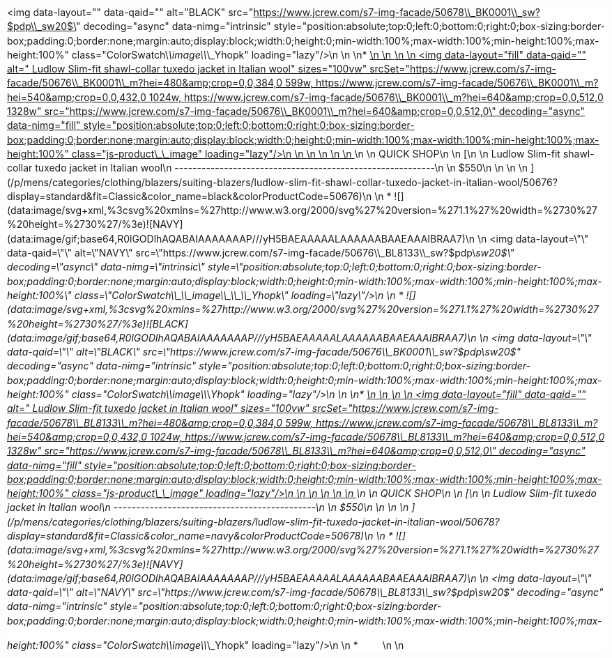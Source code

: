 <img data-layout=\"\" data-qaid=\"\" alt=\"BLACK\" src=\"https://www.jcrew.com/s7-img-facade/50678\\_BK0001\\_sw?$pdp\\_sw20$\" decoding=\"async\" data-nimg=\"intrinsic\" style=\"position:absolute;top:0;left:0;bottom:0;right:0;box-sizing:border-box;padding:0;border:none;margin:auto;display:block;width:0;height:0;min-width:100%;max-width:100%;min-height:100%;max-height:100%\" class=\"ColorSwatch\\_\\_image\\_\\_\\_Yhopk\" loading=\"lazy\"/>\n        \n    \n*   [\n    \n    ![ Ludlow Slim-fit shawl-collar tuxedo jacket in Italian wool](data:image/gif;base64,R0lGODlhAQABAIAAAAAAAP///yH5BAEAAAAALAAAAAABAAEAAAIBRAA7)\n    \n    <img data-layout=\"fill\" data-qaid=\"\" alt=\" Ludlow Slim-fit shawl-collar tuxedo jacket in Italian wool\" sizes=\"100vw\" srcSet=\"https://www.jcrew.com/s7-img-facade/50676\\_BK0001\\_m?hei=480&amp;crop=0,0,384,0 599w, https://www.jcrew.com/s7-img-facade/50676\\_BK0001\\_m?hei=540&amp;crop=0,0,432,0 1024w, https://www.jcrew.com/s7-img-facade/50676\\_BK0001\\_m?hei=640&amp;crop=0,0,512,0 1328w\" src=\"https://www.jcrew.com/s7-img-facade/50676\\_BK0001\\_m?hei=640&amp;crop=0,0,512,0\" decoding=\"async\" data-nimg=\"fill\" style=\"position:absolute;top:0;left:0;bottom:0;right:0;box-sizing:border-box;padding:0;border:none;margin:auto;display:block;width:0;height:0;min-width:100%;max-width:100%;min-height:100%;max-height:100%\" class=\"js-product\\_\\_image\" loading=\"lazy\"/>\n    \n    \n    \n    \n    \n    ](/p/mens/categories/clothing/blazers/suiting-blazers/ludlow-slim-fit-shawl-collar-tuxedo-jacket-in-italian-wool/50676?display=standard&fit=Classic&color_name=black&colorProductCode=50676)\n    \n    QUICK SHOP\n    \n    [\n    \n    Ludlow Slim-fit shawl-collar tuxedo jacket in Italian wool\n    ----------------------------------------------------------\n    \n    $550\n    \n    \n    \n    ](/p/mens/categories/clothing/blazers/suiting-blazers/ludlow-slim-fit-shawl-collar-tuxedo-jacket-in-italian-wool/50676?display=standard&fit=Classic&color_name=black&colorProductCode=50676)\n    \n    *   ![](data:image/svg+xml,%3csvg%20xmlns=%27http://www.w3.org/2000/svg%27%20version=%271.1%27%20width=%2730%27%20height=%2730%27/%3e)![NAVY](data:image/gif;base64,R0lGODlhAQABAIAAAAAAAP///yH5BAEAAAAALAAAAAABAAEAAAIBRAA7)\n        \n        <img data-layout=\"\" data-qaid=\"\" alt=\"NAVY\" src=\"https://www.jcrew.com/s7-img-facade/50676\\_BL8133\\_sw?$pdp\\_sw20$\" decoding=\"async\" data-nimg=\"intrinsic\" style=\"position:absolute;top:0;left:0;bottom:0;right:0;box-sizing:border-box;padding:0;border:none;margin:auto;display:block;width:0;height:0;min-width:100%;max-width:100%;min-height:100%;max-height:100%\" class=\"ColorSwatch\\_\\_image\\_\\_\\_Yhopk\" loading=\"lazy\"/>\n        \n    *   ![](data:image/svg+xml,%3csvg%20xmlns=%27http://www.w3.org/2000/svg%27%20version=%271.1%27%20width=%2730%27%20height=%2730%27/%3e)![BLACK](data:image/gif;base64,R0lGODlhAQABAIAAAAAAAP///yH5BAEAAAAALAAAAAABAAEAAAIBRAA7)\n        \n        <img data-layout=\"\" data-qaid=\"\" alt=\"BLACK\" src=\"https://www.jcrew.com/s7-img-facade/50676\\_BK0001\\_sw?$pdp\\_sw20$\" decoding=\"async\" data-nimg=\"intrinsic\" style=\"position:absolute;top:0;left:0;bottom:0;right:0;box-sizing:border-box;padding:0;border:none;margin:auto;display:block;width:0;height:0;min-width:100%;max-width:100%;min-height:100%;max-height:100%\" class=\"ColorSwatch\\_\\_image\\_\\_\\_Yhopk\" loading=\"lazy\"/>\n        \n    \n*   [\n    \n    ![ Ludlow Slim-fit tuxedo jacket in Italian wool](data:image/gif;base64,R0lGODlhAQABAIAAAAAAAP///yH5BAEAAAAALAAAAAABAAEAAAIBRAA7)\n    \n    <img data-layout=\"fill\" data-qaid=\"\" alt=\" Ludlow Slim-fit tuxedo jacket in Italian wool\" sizes=\"100vw\" srcSet=\"https://www.jcrew.com/s7-img-facade/50678\\_BL8133\\_m?hei=480&amp;crop=0,0,384,0 599w, https://www.jcrew.com/s7-img-facade/50678\\_BL8133\\_m?hei=540&amp;crop=0,0,432,0 1024w, https://www.jcrew.com/s7-img-facade/50678\\_BL8133\\_m?hei=640&amp;crop=0,0,512,0 1328w\" src=\"https://www.jcrew.com/s7-img-facade/50678\\_BL8133\\_m?hei=640&amp;crop=0,0,512,0\" decoding=\"async\" data-nimg=\"fill\" style=\"position:absolute;top:0;left:0;bottom:0;right:0;box-sizing:border-box;padding:0;border:none;margin:auto;display:block;width:0;height:0;min-width:100%;max-width:100%;min-height:100%;max-height:100%\" class=\"js-product\\_\\_image\" loading=\"lazy\"/>\n    \n    \n    \n    \n    \n    ](/p/mens/categories/clothing/blazers/suiting-blazers/ludlow-slim-fit-tuxedo-jacket-in-italian-wool/50678?display=standard&fit=Classic&color_name=navy&colorProductCode=50678)\n    \n    QUICK SHOP\n    \n    [\n    \n    Ludlow Slim-fit tuxedo jacket in Italian wool\n    ---------------------------------------------\n    \n    $550\n    \n    \n    \n    ](/p/mens/categories/clothing/blazers/suiting-blazers/ludlow-slim-fit-tuxedo-jacket-in-italian-wool/50678?display=standard&fit=Classic&color_name=navy&colorProductCode=50678)\n    \n    *   ![](data:image/svg+xml,%3csvg%20xmlns=%27http://www.w3.org/2000/svg%27%20version=%271.1%27%20width=%2730%27%20height=%2730%27/%3e)![NAVY](data:image/gif;base64,R0lGODlhAQABAIAAAAAAAP///yH5BAEAAAAALAAAAAABAAEAAAIBRAA7)\n        \n        <img data-layout=\"\" data-qaid=\"\" alt=\"NAVY\" src=\"https://www.jcrew.com/s7-img-facade/50678\\_BL8133\\_sw?$pdp\\_sw20$\" decoding=\"async\" data-nimg=\"intrinsic\" style=\"position:absolute;top:0;left:0;bottom:0;right:0;box-sizing:border-box;padding:0;border:none;margin:auto;display:block;width:0;height:0;min-width:100%;max-width:100%;min-height:100%;max-height:100%\" class=\"ColorSwatch\\_\\_image\\_\\_\\_Yhopk\" loading=\"lazy\"/>\n        \n    *   ![](data:image/svg+xml,%3csvg%20xmlns=%27http://www.w3.org/2000/svg%27%20version=%271.1%27%20width=%2730%27%20height=%2730%27/%3e)![BLACK](data:image/gif;base64,R0lGODlhAQABAIAAAAAAAP///yH5BAEAAAAALAAAAAABAAEAAAIBRAA7)\n        \n